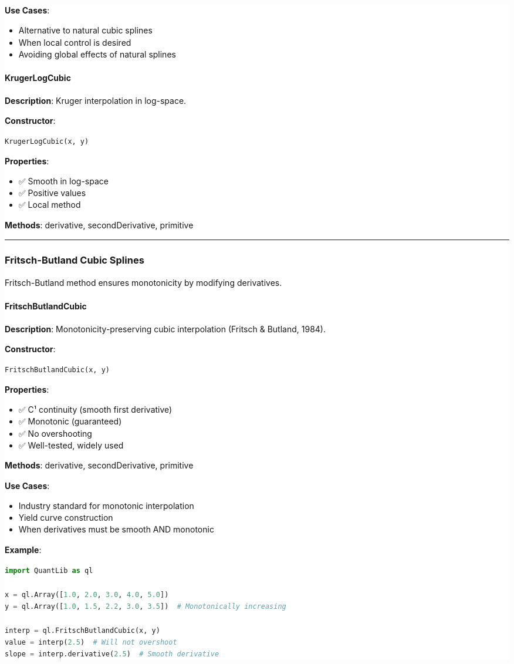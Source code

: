 **Use Cases**:
- Alternative to natural cubic splines
- When local control is desired
- Avoiding global effects of natural splines

#### KrugerLogCubic

**Description**: Kruger interpolation in log-space.

**Constructor**:
```python
KrugerLogCubic(x, y)
```

**Properties**:
- ✅ Smooth in log-space
- ✅ Positive values
- ✅ Local method

**Methods**: derivative, secondDerivative, primitive

---

### Fritsch-Butland Cubic Splines

Fritsch-Butland method ensures monotonicity by modifying derivatives.

#### FritschButlandCubic

**Description**: Monotonicity-preserving cubic interpolation (Fritsch & Butland, 1984).

**Constructor**:
```python
FritschButlandCubic(x, y)
```

**Properties**:
- ✅ C¹ continuity (smooth first derivative)
- ✅ Monotonic (guaranteed)
- ✅ No overshooting
- ✅ Well-tested, widely used

**Methods**: derivative, secondDerivative, primitive

**Use Cases**:
- Industry standard for monotonic interpolation
- Yield curve construction
- When derivatives must be smooth AND monotonic

**Example**:
```python
import QuantLib as ql

x = ql.Array([1.0, 2.0, 3.0, 4.0, 5.0])
y = ql.Array([1.0, 1.5, 2.2, 3.0, 3.5])  # Monotonically increasing

interp = ql.FritschButlandCubic(x, y)
value = interp(2.5)  # Will not overshoot
slope = interp.derivative(2.5)  # Smooth derivative
```
